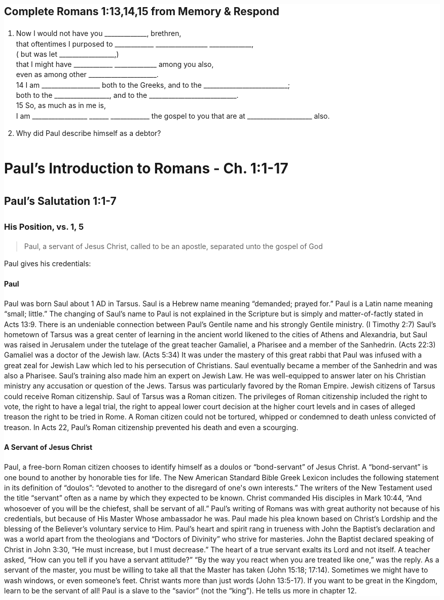
## Complete Romans 1:13,14,15 from Memory & Respond


1. Now I would not have you _____________, brethren, <br>that oftentimes I purposed to ____________  ________________ _____________, <br>( but was let _________________,) <br>that I might have ____________ _____________ among you also, <br>even as among other _____________________. <br>14 I am __________________ both to the Greeks, and to the __________________________; <br>both to the _________________, and to the ___________________________. <br>15 So, as much as in me is, <br>I am _________________  ______  ____________ the gospel to you that are at ____________________ also.

2. Why did Paul describe himself as a debtor?


# Paul’s Introduction to Romans - Ch. 1:1-17

## Paul’s Salutation					1:1-7

### His Position, vs. 1, 5

> Paul, a servant of Jesus Christ, called to be an apostle, separated unto the gospel of God

Paul gives his credentials:

#### Paul

Paul was born Saul about 1 AD in Tarsus.  Saul is a Hebrew name meaning “demanded; prayed for.” Paul is a Latin name meaning “small; little.” The changing of Saul’s name to Paul is not explained in the Scripture but is simply and matter-of-factly stated in Acts 13:9. There is an undeniable connection between Paul’s Gentile name and his strongly Gentile ministry. (I Timothy 2:7)
Saul’s hometown of Tarsus was a great center of learning in the ancient world likened to the cities of Athens and Alexandria, but Saul was raised in Jerusalem under the tutelage of the great teacher Gamaliel, a Pharisee and a member of the Sanhedrin. (Acts 22:3) Gamaliel was a doctor of the Jewish law. (Acts 5:34) It was under the mastery of this great rabbi that Paul was infused with a great zeal for Jewish Law which led to his persecution of Christians. Saul eventually became a member of the Sanhedrin and was also a Pharisee. Saul’s training also made him an expert on Jewish Law. He was well-equipped to answer later on his Christian ministry any accusation or question of the Jews.
Tarsus was particularly favored by the Roman Empire. Jewish citizens of Tarsus could receive Roman citizenship. Saul of Tarsus was a Roman citizen. The privileges of Roman citizenship included the right to vote, the right to have a legal trial, the right to appeal lower court decision at the higher court levels and in cases of alleged treason the right to be tried in Rome. A Roman citizen could not be tortured, whipped or condemned to death unless convicted of treason. In Acts 22, Paul’s Roman citizenship prevented his death and even a scourging. 

#### A Servant of Jesus Christ

Paul, a free-born Roman citizen chooses to identify himself as a doulos or “bond-servant” of Jesus Christ. A “bond-servant” is one bound to another by honorable ties for life. The New American Standard Bible Greek Lexicon includes the following statement in its definition of “doulos”: “devoted to another to the disregard of one's own interests.”
The writers of the New Testament used the title “servant” often as a name by which they expected to be known. Christ commanded His disciples in Mark 10:44, “And whosoever of you will be the chiefest, shall be servant of all.” Paul’s writing of Romans was with great authority not because of his credentials, but because of His Master Whose ambassador he was. Paul made his plea known based on Christ’s Lordship and the blessing of the Believer’s voluntary service to Him. Paul’s heart and spirit rang in trueness with John the Baptist’s declaration and was a world apart from the theologians and “Doctors of Divinity” who strive for masteries. John the Baptist declared speaking of Christ in John 3:30, “He must increase, but I must decrease.” The heart of a true servant exalts its Lord and not itself.
A teacher asked, “How can you tell if you have a servant attitude?” “By the way you react when you are treated like one,” was the reply.  As a servant of the master, you must be willing to take all that the Master has taken (John 15:18; 17:14).  Sometimes we might have to wash windows, or even someone’s feet. Christ wants more than just words (John 13:5-17). If you want to be great in the Kingdom, learn to be the servant of all! 
Paul is a slave to the “savior” (not the “king”). He tells us more in chapter 12.